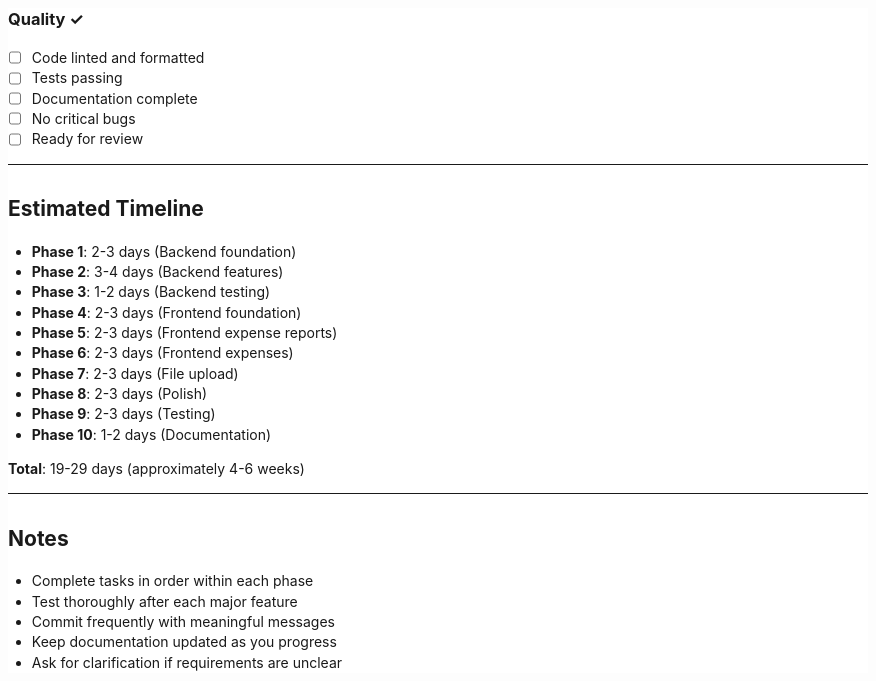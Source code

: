 ### Quality ✓
- [ ] Code linted and formatted
- [ ] Tests passing
- [ ] Documentation complete
- [ ] No critical bugs
- [ ] Ready for review

---

## Estimated Timeline

- **Phase 1**: 2-3 days (Backend foundation)
- **Phase 2**: 3-4 days (Backend features)
- **Phase 3**: 1-2 days (Backend testing)
- **Phase 4**: 2-3 days (Frontend foundation)
- **Phase 5**: 2-3 days (Frontend expense reports)
- **Phase 6**: 2-3 days (Frontend expenses)
- **Phase 7**: 2-3 days (File upload)
- **Phase 8**: 2-3 days (Polish)
- **Phase 9**: 2-3 days (Testing)
- **Phase 10**: 1-2 days (Documentation)

**Total**: 19-29 days (approximately 4-6 weeks)

---

## Notes

- Complete tasks in order within each phase
- Test thoroughly after each major feature
- Commit frequently with meaningful messages
- Keep documentation updated as you progress
- Ask for clarification if requirements are unclear